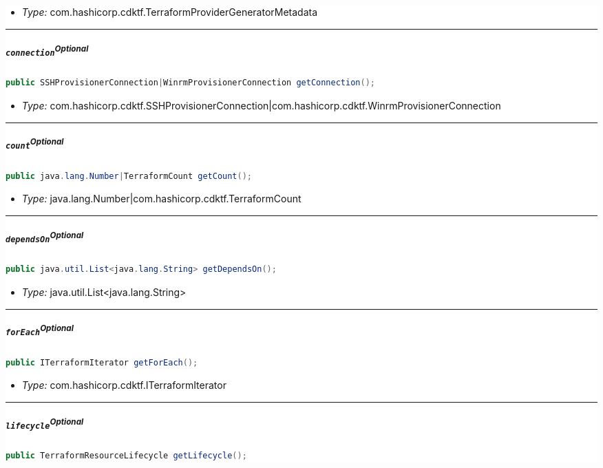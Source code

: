 - *Type:* com.hashicorp.cdktf.TerraformProviderGeneratorMetadata

---

##### `connection`<sup>Optional</sup> <a name="connection" id="@cdktf/provider-hcp.vaultSecretsIntegrationTwilio.VaultSecretsIntegrationTwilio.property.connection"></a>

```java
public SSHProvisionerConnection|WinrmProvisionerConnection getConnection();
```

- *Type:* com.hashicorp.cdktf.SSHProvisionerConnection|com.hashicorp.cdktf.WinrmProvisionerConnection

---

##### `count`<sup>Optional</sup> <a name="count" id="@cdktf/provider-hcp.vaultSecretsIntegrationTwilio.VaultSecretsIntegrationTwilio.property.count"></a>

```java
public java.lang.Number|TerraformCount getCount();
```

- *Type:* java.lang.Number|com.hashicorp.cdktf.TerraformCount

---

##### `dependsOn`<sup>Optional</sup> <a name="dependsOn" id="@cdktf/provider-hcp.vaultSecretsIntegrationTwilio.VaultSecretsIntegrationTwilio.property.dependsOn"></a>

```java
public java.util.List<java.lang.String> getDependsOn();
```

- *Type:* java.util.List<java.lang.String>

---

##### `forEach`<sup>Optional</sup> <a name="forEach" id="@cdktf/provider-hcp.vaultSecretsIntegrationTwilio.VaultSecretsIntegrationTwilio.property.forEach"></a>

```java
public ITerraformIterator getForEach();
```

- *Type:* com.hashicorp.cdktf.ITerraformIterator

---

##### `lifecycle`<sup>Optional</sup> <a name="lifecycle" id="@cdktf/provider-hcp.vaultSecretsIntegrationTwilio.VaultSecretsIntegrationTwilio.property.lifecycle"></a>

```java
public TerraformResourceLifecycle getLifecycle();
```
